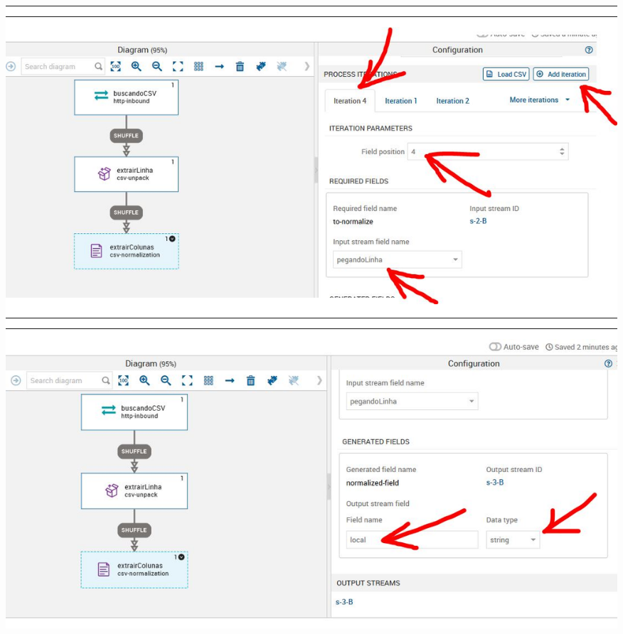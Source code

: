 ------------------------

-------------------------

![Screenshot](../img/dmps1/21.jpg)

------------------------

-------------------------

![Screenshot](../img/dmps1/22.jpg)
